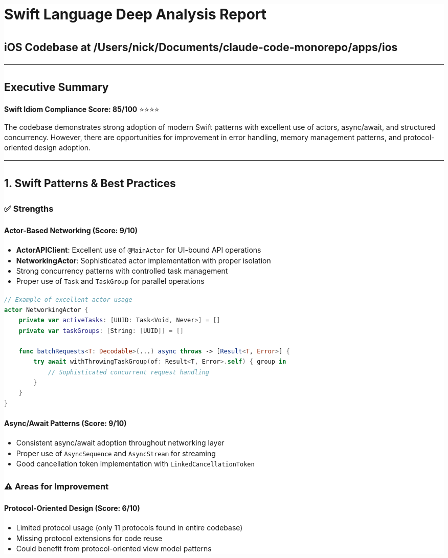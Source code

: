# Swift Language Deep Analysis Report
## iOS Codebase at /Users/nick/Documents/claude-code-monorepo/apps/ios

---

## Executive Summary

**Swift Idiom Compliance Score: 85/100** ⭐⭐⭐⭐

The codebase demonstrates strong adoption of modern Swift patterns with excellent use of actors, async/await, and structured concurrency. However, there are opportunities for improvement in error handling, memory management patterns, and protocol-oriented design adoption.

---

## 1. Swift Patterns & Best Practices

### ✅ Strengths

#### Actor-Based Networking (Score: 9/10)
- **ActorAPIClient**: Excellent use of `@MainActor` for UI-bound API operations
- **NetworkingActor**: Sophisticated actor implementation with proper isolation
- Strong concurrency patterns with controlled task management
- Proper use of `Task` and `TaskGroup` for parallel operations

```swift
// Example of excellent actor usage
actor NetworkingActor {
    private var activeTasks: [UUID: Task<Void, Never>] = []
    private var taskGroups: [String: [UUID]] = []
    
    func batchRequests<T: Decodable>(...) async throws -> [Result<T, Error>] {
        try await withThrowingTaskGroup(of: Result<T, Error>.self) { group in
            // Sophisticated concurrent request handling
        }
    }
}
```

#### Async/Await Patterns (Score: 9/10)
- Consistent async/await adoption throughout networking layer
- Proper use of `AsyncSequence` and `AsyncStream` for streaming
- Good cancellation token implementation with `LinkedCancellationToken`

### ⚠️ Areas for Improvement

#### Protocol-Oriented Design (Score: 6/10)
- Limited protocol usage (only 11 protocols found in entire codebase)
- Missing protocol extensions for code reuse
- Could benefit from protocol-oriented view model patterns
